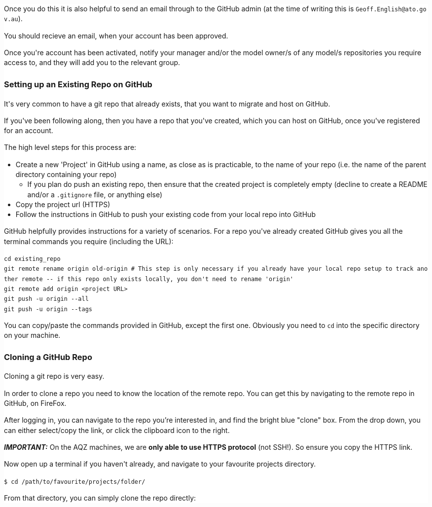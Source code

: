 Once you do this it is also helpful to send an email through to the GitHub admin (at the time of writing this is `Geoff.English@ato.gov.au`).

You should recieve an email, when your account has been approved.

Once you're account has been activated, notify your manager and/or the model owner/s of any model/s repositories you require access to, and they will add you to the relevant group.

### Setting up an Existing Repo on GitHub ###

It's very common to have a git repo that already exists, that you want to migrate and host on GitHub.

If you've been following along, then you have a repo that you've created, which you can host on GitHub, once you've registered for an account.

The high level steps for this process are:

- Create a new 'Project' in GitHub using a name, as close as is practicable, to the name of your repo (i.e. the name of the parent directory containing your repo)
  - If you plan do push an existing repo, then ensure that the created project is completely empty (decline to create a README and/or a `.gitignore` file, or anything else)
- Copy the project url (HTTPS)
- Follow the instructions in GitHub to push your existing code from your local repo into GitHub

GitHub helpfully provides instructions for a variety of scenarios. For a repo you've already created GitHub gives you all the terminal commands you require (including the URL):

    cd existing_repo
    git remote rename origin old-origin # This step is only necessary if you already have your local repo setup to track another remote -- if this repo only exists locally, you don't need to rename 'origin'
    git remote add origin <project URL>
    git push -u origin --all
    git push -u origin --tags

You can copy/paste the commands provided in GitHub, except the first one. Obviously you need to `cd` into the specific directory on your machine.

### Cloning a GitHub Repo ###

Cloning a git repo is very easy.

In order to clone a repo you need to know the location of the remote repo. You can get this by navigating to the remote repo in GitHub, on FireFox.

After logging in, you can navigate to the repo you’re interested in, and find the bright blue "clone" box. From the drop down, you can either select/copy the link, or click the clipboard icon to the right.

***IMPORTANT:*** On the AQZ machines, we are **only able to use HTTPS protocol** (not SSH!). So ensure you copy the HTTPS link.

Now open up a terminal if you haven't already, and navigate to your favourite projects directory.

    $ cd /path/to/favourite/projects/folder/

From that directory, you can simply clone the repo directly:
